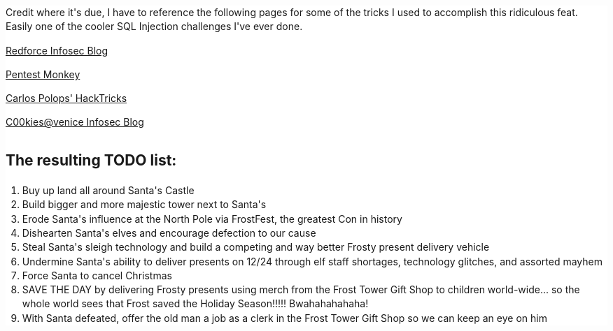 Credit where it's due, I have to reference the following pages for some of the tricks I used to accomplish this ridiculous feat. Easily one of the cooler SQL Injection challenges I've ever done.

[Redforce Infosec Blog](https://blog.redforce.io/sqli-extracting-data-without-knowing-columns-names/)

[Pentest Monkey](https://pentestmonkey.net/cheat-sheet/sql-injection/mysql-sql-injection-cheat-sheet)

[Carlos Polops' HackTricks](https://book.hacktricks.xyz/pentesting-web/sql-injection)

[C00kies@venice Infosec Blog](https://secgroup.github.io/2017/01/03/33c3ctf-writeup-shia/)

## The resulting TODO list:
1. Buy up land all around Santa's Castle
2. Build bigger and more majestic tower next to Santa's
3. Erode Santa's influence at the North Pole via FrostFest, the greatest Con in history
4. Dishearten Santa's elves and encourage defection to our cause
5. Steal Santa's sleigh technology and build a competing and way better Frosty present delivery vehicle
6. Undermine Santa's ability to deliver presents on 12/24 through elf staff shortages, technology glitches, and assorted mayhem
7. Force Santa to cancel Christmas
8. SAVE THE DAY by delivering Frosty presents using merch from the Frost Tower Gift Shop to children world-wide... so the whole world sees that Frost saved the Holiday Season!!!!! Bwahahahahaha!
9. With Santa defeated, offer the old man a job as a clerk in the Frost Tower Gift Shop so we can keep an eye on him